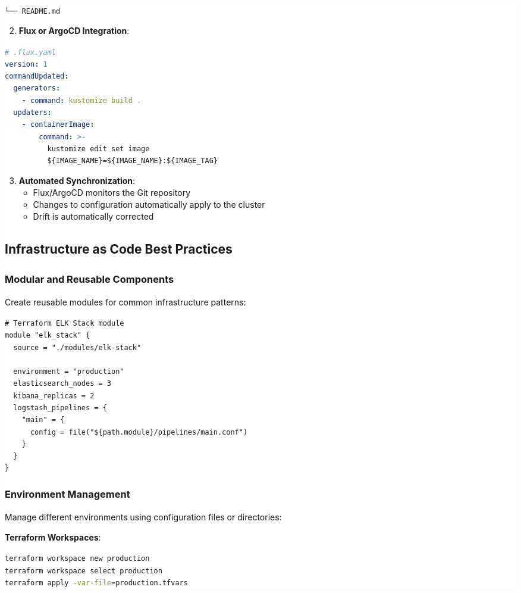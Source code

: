 ```
└── README.md
```

2. **Flux or ArgoCD Integration**:
```yaml
# .flux.yaml
version: 1
commandUpdated:
  generators:
    - command: kustomize build .
  updaters:
    - containerImage:
        command: >-
          kustomize edit set image
          ${IMAGE_NAME}=${IMAGE_NAME}:${IMAGE_TAG}
```

3. **Automated Synchronization**:
   - Flux/ArgoCD monitors the Git repository
   - Changes to configuration automatically apply to the cluster
   - Drift is automatically corrected

## Infrastructure as Code Best Practices

### Modular and Reusable Components

Create reusable modules for common infrastructure patterns:

```hcl
# Terraform ELK Stack module
module "elk_stack" {
  source = "./modules/elk-stack"
  
  environment = "production"
  elasticsearch_nodes = 3
  kibana_replicas = 2
  logstash_pipelines = {
    "main" = {
      config = file("${path.module}/pipelines/main.conf")
    }
  }
}
```

### Environment Management

Manage different environments using configuration files or directories:

**Terraform Workspaces**:
```bash
terraform workspace new production
terraform workspace select production
terraform apply -var-file=production.tfvars
```
